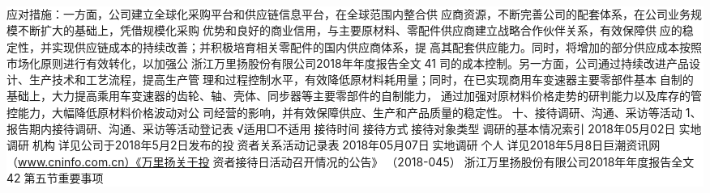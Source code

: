 应对措施：一方面，公司建立全球化采购平台和供应链信息平台，在全球范围内整合供
应商资源，不断完善公司的配套体系，在公司业务规模不断扩大的基础上，凭借规模化采购
优势和良好的商业信用，与主要原材料、零配件供应商建立战略合作伙伴关系，有效保障供
应的稳定性，并实现供应链成本的持续改善；并积极培育相关零配件的国内供应商体系，提
高其配套供应能力。同时，将增加的部分供应成本按照市场化原则进行有效转化，以加强公
浙江万里扬股份有限公司2018年年度报告全文
41
司的成本控制。另一方面，公司通过持续改进产品设计、生产技术和工艺流程，提高生产管
理和过程控制水平，有效降低原材料耗用量；同时，在已实现商用车变速器主要零部件基本
自制的基础上，大力提高乘用车变速器的齿轮、轴、壳体、同步器等主要零部件的自制能力，
通过加强对原材料价格走势的研判能力以及库存的管控能力，大幅降低原材料价格波动对公
司经营的影响，并有效保障供应、生产和产品质量的稳定性。
十、接待调研、沟通、采访等活动
1、报告期内接待调研、沟通、采访等活动登记表
√适用□不适用
接待时间
接待方式
接待对象类型
调研的基本情况索引
2018年05月02日
实地调研
机构
详见公司于2018年5月2日发布的投
资者关系活动记录表
2018年05月07日
实地调研
个人
详见2018年5月8日巨潮资讯网
（www.cninfo.com.cn）《万里扬关于投
资者接待日活动召开情况的公告》
（2018-045）
浙江万里扬股份有限公司2018年年度报告全文
42
第五节重要事项